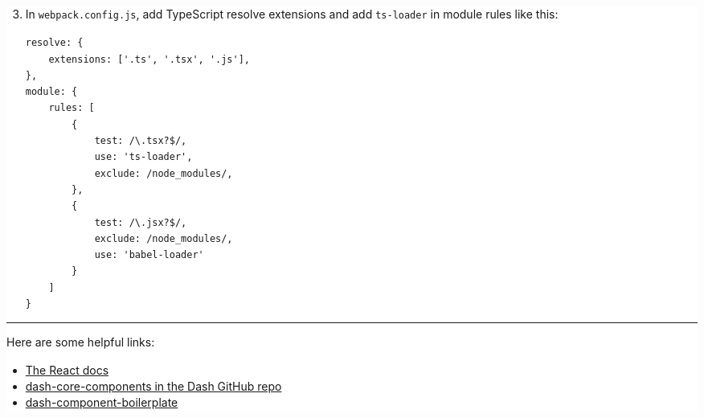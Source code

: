 3.  In `webpack.config.js`, add TypeScript resolve extensions and add `ts-loader` in module rules like this:
    
        resolve: {
            extensions: ['.ts', '.tsx', '.js'],
        },
        module: {
            rules: [
                {
                    test: /\.tsx?$/,
                    use: 'ts-loader',
                    exclude: /node_modules/,
                },
                {
                    test: /\.jsx?$/,
                    exclude: /node_modules/,
                    use: 'babel-loader'
                }
            ]
        }
    

* * *

Here are some helpful links:

*   [The React docs](https://reactjs.org/docs/getting-started.html)
*   [dash-core-components in the Dash GitHub repo](https://github.com/plotly/dash/tree/dev/components/dash-core-components)
*   [dash-component-boilerplate](https://github.com/plotly/dash-component-boilerplate)